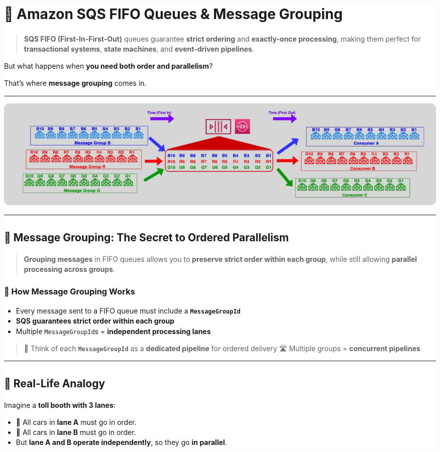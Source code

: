 # 🔢 **Amazon SQS FIFO Queues & Message Grouping**

> **SQS FIFO (First-In-First-Out)** queues guarantee **strict ordering** and **exactly-once processing**, making them perfect for **transactional systems**, **state machines**, and **event-driven pipelines**.

But what happens when **you need both order and parallelism**?

That’s where **message grouping** comes in.

---

<div align="center">
  <img src="images/grouping-messages-in-fifo.png" alt="FIFO Grouping" style="border-radius:10px; width:100%;">
</div>

---

## 🧩 Message Grouping: The Secret to Ordered Parallelism

> **Grouping messages** in FIFO queues allows you to **preserve strict order within each group**, while still allowing **parallel processing across groups**.

### 🔧 How Message Grouping Works

- Every message sent to a FIFO queue must include a **`MessageGroupId`**
- **SQS guarantees strict order within each group**
- Multiple `MessageGroupId`s = **independent processing lanes**

> 🎯 Think of each **`MessageGroupId`** as a **dedicated pipeline** for ordered delivery
> 🛣️ Multiple groups = **concurrent pipelines**

---

## 🧪 Real-Life Analogy

Imagine a **toll booth with 3 lanes**:

- 🚗 All cars in **lane A** must go in order.
- 🚙 All cars in **lane B** must go in order.
- But **lane A and B operate independently**, so they go **in parallel**.

